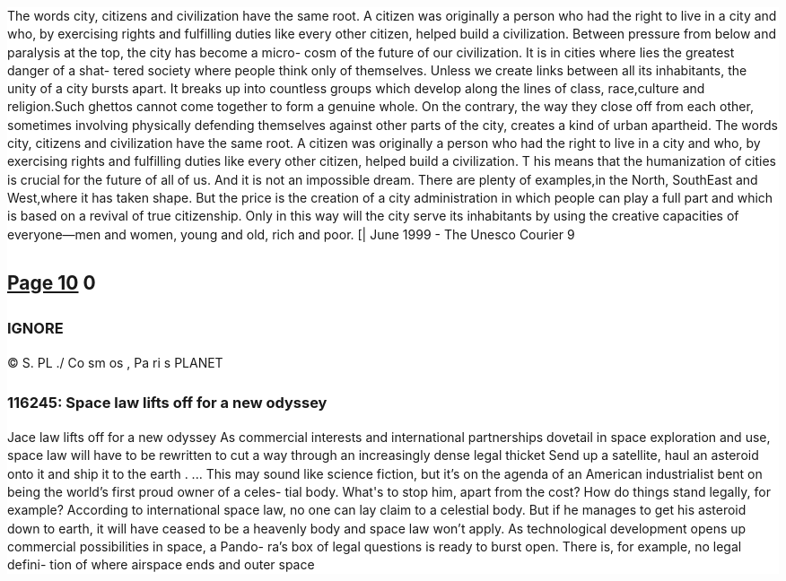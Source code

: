 The words city, citizens and civilization have the same root. A citizen was 
originally a person who had the right to live in a city and who, by exercising 
rights and fulfilling duties like every other citizen, helped build a civilization. 
Between pressure from below and paralysis at the top, the city has become a micro- 
cosm of the future of our civilization. It is in cities where lies the greatest danger of a shat- 
tered society where people think only of themselves. Unless we create links between all its 
inhabitants, the unity of a city bursts apart. It breaks up into countless groups which develop 
along the lines of class, race,culture and religion.Such ghettos cannot come together to 
form a genuine whole. On the contrary, the way they close off from each other, sometimes 
involving physically defending themselves against other parts of the city, creates a kind of 
urban apartheid. 
The words city, citizens and civilization have the same root. A citizen was originally a 
person who had the right to live in a city and who, by exercising rights and fulfilling duties 
like every other citizen, helped build a civilization. T his means that the humanization of 
cities is crucial for the future of all of us. And it is not an impossible dream. There are plenty 
of examples,in the North, SouthEast and West,where it has taken shape. 
But the price is the creation of a city administration in which people can play a full part 
and which is based on a revival of true citizenship. Only in this way will the city serve its 
inhabitants by using the creative capacities of everyone—men and women, young and old, 
rich and poor. [| 
June 1999 - The Unesco Courier 9

## [Page 10](https://demo.humlab.umu.se/courier/116241eng.pdf#page=10) 0

### IGNORE

© 
S.
PL
./
Co
sm
os
, 
Pa
ri
s 
PLANET 


### 116245: Space law lifts off for a new odyssey

Jace law lifts off 
for a new odyssey 
As commercial interests and international partnerships dovetail in space exploration and use, 
space law will have to be rewritten to cut a way through an increasingly dense legal thicket 
Send up a satellite, haul an asteroid onto 
it and ship it to the earth . ... This may 
sound like science fiction, but it’s on the 
agenda of an American industrialist bent on 
being the world’s first proud owner of a celes- 
tial body. What's to stop him, apart from the 
cost? How do things stand legally, for 
example? According to international space 
law, no one can lay claim to a celestial body. 
But if he manages to get his asteroid down to 
earth, it will have ceased to be a heavenly 
body and space law won’t apply. 
As technological development opens up 
commercial possibilities in space, a Pando- 
ra’s box of legal questions is ready to burst 
open. There is, for example, no legal defini- 
tion of where airspace ends and outer space 